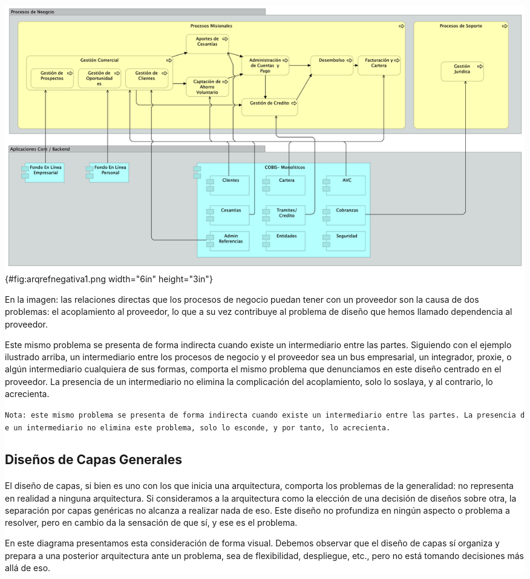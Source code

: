 ![Consideraciones de Diseño FNA. Acoplamiento y Dependencia al proveedor.](images/arqrefnegativa1.png){#fig:arqrefnegativa1.png width="6in" height="3in"}

En la imagen: las relaciones directas que los procesos de negocio puedan tener con un proveedor son la causa de dos problemas: el acoplamiento al proveedor, lo que a su vez contribuye al problema de diseño que hemos llamado dependencia al proveedor.

Este mismo problema se presenta de forma indirecta cuando existe un intermediario entre las partes. Siguiendo con el ejemplo ilustrado arriba, un intermediario entre los procesos de negocio y el proveedor sea un bus empresarial, un integrador, proxie, o algún intermediario cualquiera de sus formas, comporta el mismo problema que denunciamos en este diseño centrado en el proveedor. La presencia de un intermediario no elimina la complicación del acoplamiento, solo lo soslaya, y al contrario, lo acrecienta.

    Nota: este mismo problema se presenta de forma indirecta cuando existe un intermediario entre las partes. La presencia de un intermediario no elimina este problema, solo lo esconde, y por tanto, lo acrecienta.

## Diseños de Capas Generales
El diseño de capas, si bien es uno con los que inicia una arquitectura, comporta los problemas de la generalidad: no representa en realidad a ninguna arquitectura. Si consideramos a la arquitectura como la elección de una decisión de diseños sobre otra, la separación por capas genéricas no alcanza a realizar nada de eso. Este diseño no profundiza en ningún aspecto o problema a resolver, pero en cambio da la sensación de que sí, y ese es el problema.

En este diagrama presentamos esta consideración de forma visual. Debemos observar que el diseño de capas sí organiza y prepara a una posterior arquitectura ante un problema, sea de flexibilidad, despliegue, etc., pero no está tomando decisiones más allá de eso.
